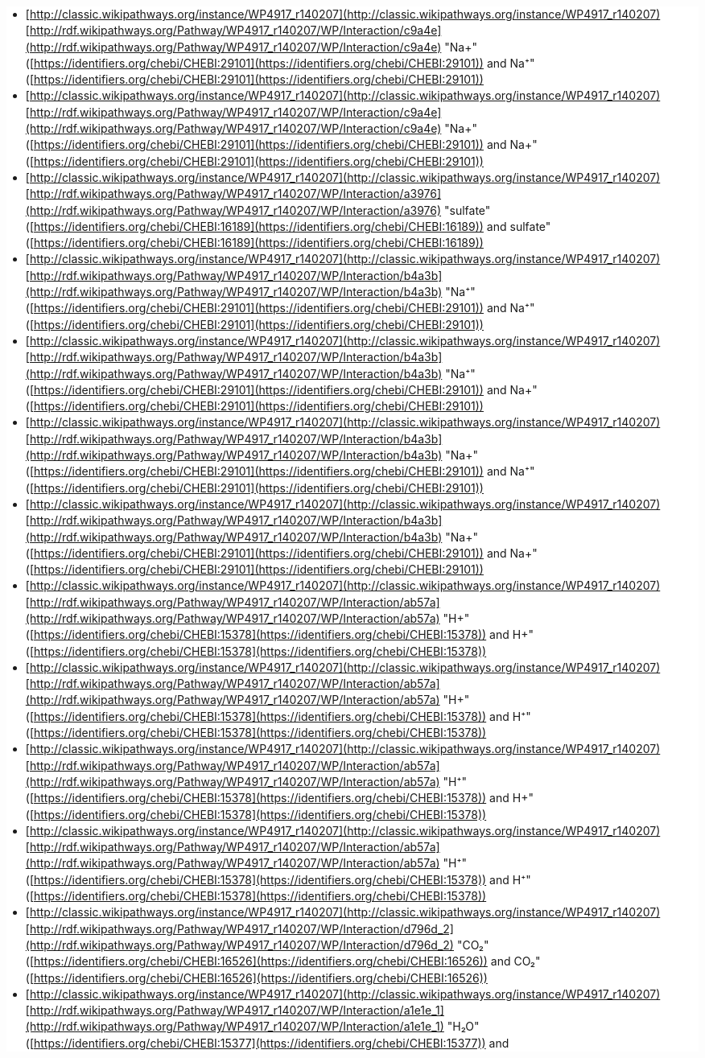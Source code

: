 * [http://classic.wikipathways.org/instance/WP4917_r140207](http://classic.wikipathways.org/instance/WP4917_r140207) [http://rdf.wikipathways.org/Pathway/WP4917_r140207/WP/Interaction/c9a4e](http://rdf.wikipathways.org/Pathway/WP4917_r140207/WP/Interaction/c9a4e) "Na+" ([https://identifiers.org/chebi/CHEBI:29101](https://identifiers.org/chebi/CHEBI:29101)) and 
Na⁺" ([https://identifiers.org/chebi/CHEBI:29101](https://identifiers.org/chebi/CHEBI:29101))
* [http://classic.wikipathways.org/instance/WP4917_r140207](http://classic.wikipathways.org/instance/WP4917_r140207) [http://rdf.wikipathways.org/Pathway/WP4917_r140207/WP/Interaction/c9a4e](http://rdf.wikipathways.org/Pathway/WP4917_r140207/WP/Interaction/c9a4e) "Na+" ([https://identifiers.org/chebi/CHEBI:29101](https://identifiers.org/chebi/CHEBI:29101)) and 
Na+" ([https://identifiers.org/chebi/CHEBI:29101](https://identifiers.org/chebi/CHEBI:29101))
* [http://classic.wikipathways.org/instance/WP4917_r140207](http://classic.wikipathways.org/instance/WP4917_r140207) [http://rdf.wikipathways.org/Pathway/WP4917_r140207/WP/Interaction/a3976](http://rdf.wikipathways.org/Pathway/WP4917_r140207/WP/Interaction/a3976) "sulfate" ([https://identifiers.org/chebi/CHEBI:16189](https://identifiers.org/chebi/CHEBI:16189)) and 
sulfate" ([https://identifiers.org/chebi/CHEBI:16189](https://identifiers.org/chebi/CHEBI:16189))
* [http://classic.wikipathways.org/instance/WP4917_r140207](http://classic.wikipathways.org/instance/WP4917_r140207) [http://rdf.wikipathways.org/Pathway/WP4917_r140207/WP/Interaction/b4a3b](http://rdf.wikipathways.org/Pathway/WP4917_r140207/WP/Interaction/b4a3b) "Na⁺" ([https://identifiers.org/chebi/CHEBI:29101](https://identifiers.org/chebi/CHEBI:29101)) and 
Na⁺" ([https://identifiers.org/chebi/CHEBI:29101](https://identifiers.org/chebi/CHEBI:29101))
* [http://classic.wikipathways.org/instance/WP4917_r140207](http://classic.wikipathways.org/instance/WP4917_r140207) [http://rdf.wikipathways.org/Pathway/WP4917_r140207/WP/Interaction/b4a3b](http://rdf.wikipathways.org/Pathway/WP4917_r140207/WP/Interaction/b4a3b) "Na⁺" ([https://identifiers.org/chebi/CHEBI:29101](https://identifiers.org/chebi/CHEBI:29101)) and 
Na+" ([https://identifiers.org/chebi/CHEBI:29101](https://identifiers.org/chebi/CHEBI:29101))
* [http://classic.wikipathways.org/instance/WP4917_r140207](http://classic.wikipathways.org/instance/WP4917_r140207) [http://rdf.wikipathways.org/Pathway/WP4917_r140207/WP/Interaction/b4a3b](http://rdf.wikipathways.org/Pathway/WP4917_r140207/WP/Interaction/b4a3b) "Na+" ([https://identifiers.org/chebi/CHEBI:29101](https://identifiers.org/chebi/CHEBI:29101)) and 
Na⁺" ([https://identifiers.org/chebi/CHEBI:29101](https://identifiers.org/chebi/CHEBI:29101))
* [http://classic.wikipathways.org/instance/WP4917_r140207](http://classic.wikipathways.org/instance/WP4917_r140207) [http://rdf.wikipathways.org/Pathway/WP4917_r140207/WP/Interaction/b4a3b](http://rdf.wikipathways.org/Pathway/WP4917_r140207/WP/Interaction/b4a3b) "Na+" ([https://identifiers.org/chebi/CHEBI:29101](https://identifiers.org/chebi/CHEBI:29101)) and 
Na+" ([https://identifiers.org/chebi/CHEBI:29101](https://identifiers.org/chebi/CHEBI:29101))
* [http://classic.wikipathways.org/instance/WP4917_r140207](http://classic.wikipathways.org/instance/WP4917_r140207) [http://rdf.wikipathways.org/Pathway/WP4917_r140207/WP/Interaction/ab57a](http://rdf.wikipathways.org/Pathway/WP4917_r140207/WP/Interaction/ab57a) "H+" ([https://identifiers.org/chebi/CHEBI:15378](https://identifiers.org/chebi/CHEBI:15378)) and 
H+" ([https://identifiers.org/chebi/CHEBI:15378](https://identifiers.org/chebi/CHEBI:15378))
* [http://classic.wikipathways.org/instance/WP4917_r140207](http://classic.wikipathways.org/instance/WP4917_r140207) [http://rdf.wikipathways.org/Pathway/WP4917_r140207/WP/Interaction/ab57a](http://rdf.wikipathways.org/Pathway/WP4917_r140207/WP/Interaction/ab57a) "H+" ([https://identifiers.org/chebi/CHEBI:15378](https://identifiers.org/chebi/CHEBI:15378)) and 
H⁺" ([https://identifiers.org/chebi/CHEBI:15378](https://identifiers.org/chebi/CHEBI:15378))
* [http://classic.wikipathways.org/instance/WP4917_r140207](http://classic.wikipathways.org/instance/WP4917_r140207) [http://rdf.wikipathways.org/Pathway/WP4917_r140207/WP/Interaction/ab57a](http://rdf.wikipathways.org/Pathway/WP4917_r140207/WP/Interaction/ab57a) "H⁺" ([https://identifiers.org/chebi/CHEBI:15378](https://identifiers.org/chebi/CHEBI:15378)) and 
H+" ([https://identifiers.org/chebi/CHEBI:15378](https://identifiers.org/chebi/CHEBI:15378))
* [http://classic.wikipathways.org/instance/WP4917_r140207](http://classic.wikipathways.org/instance/WP4917_r140207) [http://rdf.wikipathways.org/Pathway/WP4917_r140207/WP/Interaction/ab57a](http://rdf.wikipathways.org/Pathway/WP4917_r140207/WP/Interaction/ab57a) "H⁺" ([https://identifiers.org/chebi/CHEBI:15378](https://identifiers.org/chebi/CHEBI:15378)) and 
H⁺" ([https://identifiers.org/chebi/CHEBI:15378](https://identifiers.org/chebi/CHEBI:15378))
* [http://classic.wikipathways.org/instance/WP4917_r140207](http://classic.wikipathways.org/instance/WP4917_r140207) [http://rdf.wikipathways.org/Pathway/WP4917_r140207/WP/Interaction/d796d_2](http://rdf.wikipathways.org/Pathway/WP4917_r140207/WP/Interaction/d796d_2) "CO₂" ([https://identifiers.org/chebi/CHEBI:16526](https://identifiers.org/chebi/CHEBI:16526)) and 
CO₂" ([https://identifiers.org/chebi/CHEBI:16526](https://identifiers.org/chebi/CHEBI:16526))
* [http://classic.wikipathways.org/instance/WP4917_r140207](http://classic.wikipathways.org/instance/WP4917_r140207) [http://rdf.wikipathways.org/Pathway/WP4917_r140207/WP/Interaction/a1e1e_1](http://rdf.wikipathways.org/Pathway/WP4917_r140207/WP/Interaction/a1e1e_1) "H₂O" ([https://identifiers.org/chebi/CHEBI:15377](https://identifiers.org/chebi/CHEBI:15377)) and 